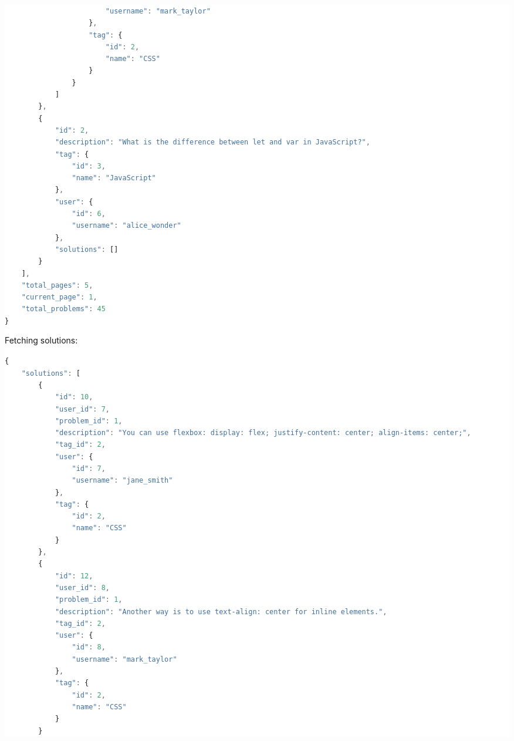 ```jsx
                        "username": "mark_taylor"
                    },
                    "tag": {
                        "id": 2,
                        "name": "CSS"
                    }
                }
            ]
        },
        {
            "id": 2,
            "description": "What is the difference between let and var in JavaScript?",
            "tag": {
                "id": 3,
                "name": "JavaScript"
            },
            "user": {
                "id": 6,
                "username": "alice_wonder"
            },
            "solutions": []
        }
    ],
    "total_pages": 5,
    "current_page": 1,
    "total_problems": 45
}
```

Fetching solutions:
```jsx
{
    "solutions": [
        {
            "id": 10,
            "user_id": 7,
            "problem_id": 1,
            "description": "You can use flexbox: display: flex; justify-content: center; align-items: center;",
            "tag_id": 2,
            "user": {
                "id": 7,
                "username": "jane_smith"
            },
            "tag": {
                "id": 2,
                "name": "CSS"
            }
        },
        {
            "id": 12,
            "user_id": 8,
            "problem_id": 1,
            "description": "Another way is to use text-align: center for inline elements.",
            "tag_id": 2,
            "user": {
                "id": 8,
                "username": "mark_taylor"
            },
            "tag": {
                "id": 2,
                "name": "CSS"
            }
        }
```